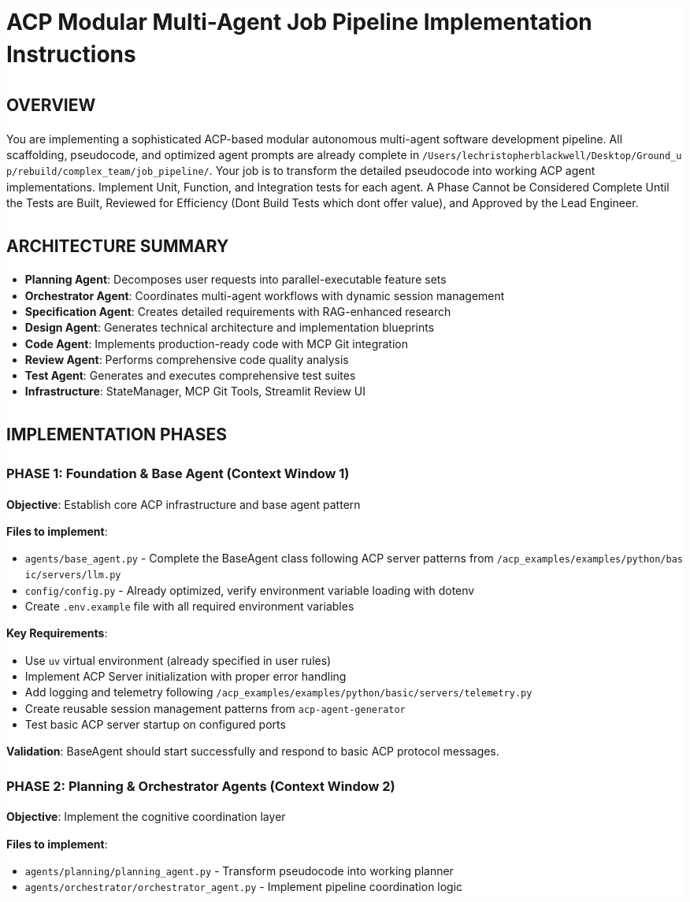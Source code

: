 # ACP Modular Multi-Agent Job Pipeline Implementation Instructions

## OVERVIEW
You are implementing a sophisticated ACP-based modular autonomous multi-agent software development pipeline. All scaffolding, pseudocode, and optimized agent prompts are already complete in `/Users/lechristopherblackwell/Desktop/Ground_up/rebuild/complex_team/job_pipeline/`. Your job is to transform the detailed pseudocode into working ACP agent implementations. Implement Unit, Function, and Integration tests for each agent. A Phase Cannot be Considered Complete Until the Tests are Built, Reviewed for Efficiency (Dont Build Tests which dont offer value), and Approved by the Lead Engineer.

## ARCHITECTURE SUMMARY
- **Planning Agent**: Decomposes user requests into parallel-executable feature sets
- **Orchestrator Agent**: Coordinates multi-agent workflows with dynamic session management
- **Specification Agent**: Creates detailed requirements with RAG-enhanced research
- **Design Agent**: Generates technical architecture and implementation blueprints
- **Code Agent**: Implements production-ready code with MCP Git integration
- **Review Agent**: Performs comprehensive code quality analysis
- **Test Agent**: Generates and executes comprehensive test suites
- **Infrastructure**: StateManager, MCP Git Tools, Streamlit Review UI

## IMPLEMENTATION PHASES

### PHASE 1: Foundation & Base Agent (Context Window 1)
**Objective**: Establish core ACP infrastructure and base agent pattern

**Files to implement**:
- `agents/base_agent.py` - Complete the BaseAgent class following ACP server patterns from `/acp_examples/examples/python/basic/servers/llm.py`
- `config/config.py` - Already optimized, verify environment variable loading with dotenv
- Create `.env.example` file with all required environment variables

**Key Requirements**:
- Use `uv` virtual environment (already specified in user rules)
- Implement ACP Server initialization with proper error handling
- Add logging and telemetry following `/acp_examples/examples/python/basic/servers/telemetry.py`
- Create reusable session management patterns from `acp-agent-generator`
- Test basic ACP server startup on configured ports

**Validation**: BaseAgent should start successfully and respond to basic ACP protocol messages.

### PHASE 2: Planning & Orchestrator Agents (Context Window 2)
**Objective**: Implement the cognitive coordination layer

**Files to implement**:
- `agents/planning/planning_agent.py` - Transform pseudocode into working planner
- `agents/orchestrator/orchestrator_agent.py` - Implement pipeline coordination logic
